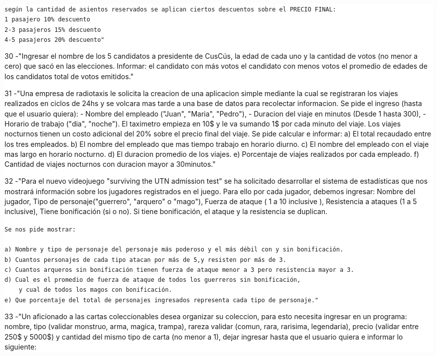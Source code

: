 	según la cantidad de asientos reservados se aplican ciertos descuentos sobre el PRECIO FINAL:
	1 pasajero 10% descuento
	2-3 pasajeros 15% descuento
	4-5 pasajeros 20% descuento"

30 -"Ingresar el nombre de los 5 candidatos a presidente de CusCús,  la edad de cada uno y la cantidad
	de votos (no menor a cero)  que sacó en las elecciones.
	Informar: 
	el candidato con más votos
	el candidato con menos votos
	el promedio de edades de los candidatos
	total de votos emitidos."

31 -"Una empresa de radiotaxis le solicita la creacion de una aplicacion simple mediante la cual se registraran los viajes realizados en ciclos de 24hs y se volcara mas tarde a una base de datos para recolectar informacion. Se pide el ingreso (hasta que el usuario quiera):
	- Nombre del empleado ("Juan", "Maria", "Pedro"),
	- Duracion del viaje en minutos (Desde 1 hasta 300),
	- Horario de trabajo ("dia", "noche").
	El taximetro empieza en 10$ y le va sumando 1$ por cada minuto del viaje.
	Los viajes nocturnos tienen un costo adicional del 20% sobre el precio final del viaje.
	Se pide calcular e informar: 
	a) El total recaudado entre los tres empleados.
	b) El nombre del empleado que mas tiempo trabajo en horario diurno.
	c) El nombre del empleado con el viaje mas largo en horario nocturno.
	d) El duracion promedio de los viajes.
	e) Porcentaje de viajes realizados por cada empleado.
	f) Cantidad de viajes nocturnos con duracion mayor a 30minutos."

32 -"Para el nuevo videojuego "surviving the UTN admission test" se ha solicitado desarrollar el sistema de estadísticas 
	que nos mostrará información sobre los jugadores registrados en el juego.
	Para ello por cada jugador, debemos ingresar:
	Nombre del jugador,
	Tipo de personaje("guerrero", "arquero" o "mago"),
	Fuerza de ataque ( 1 a 10 inclusive ),
	Resistencia a ataques (1 a 5 inclusive),
	Tiene bonificación (si o no). Si tiene bonificación, el ataque y la resistencia  se duplican.

	Se nos pide mostrar:

	a) Nombre y tipo de personaje del personaje más poderoso y el más débil con y sin bonificación.
	b) Cuantos personajes de cada tipo atacan por más de 5,y resisten por más de 3.
	c) Cuantos arqueros sin bonificación tienen fuerza de ataque menor a 3 pero resistencia mayor a 3.
	d) Cual es el promedio de fuerza de ataque de todos los guerreros sin bonificación,
		y cual de todos los magos con bonificación.
	e) Que porcentaje del total de personajes ingresados representa cada tipo de personaje."

33 -"Un aficionado a las cartas coleccionables desea organizar su coleccion, para esto necesita 
	ingresar en un programa:
	nombre, tipo (validar monstruo, arma, magica, trampa), rareza validar (comun, rara, rarisima,
	legendaria), precio (validar entre 250$ y 5000$) y cantidad del mismo tipo de carta (no menor a 1), 
	dejar ingresar hasta que el usuario quiera e informar lo siguiente:

